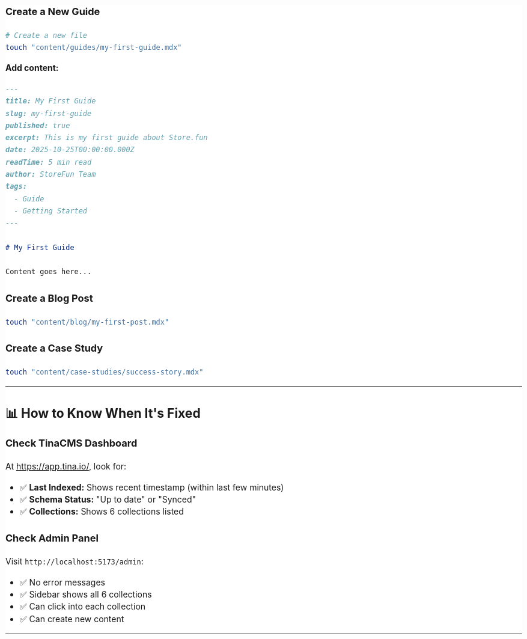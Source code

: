 ### Create a New Guide
```bash
# Create a new file
touch "content/guides/my-first-guide.mdx"
```

**Add content:**
```markdown
---
title: My First Guide
slug: my-first-guide
published: true
excerpt: This is my first guide about Store.fun
date: 2025-10-25T00:00:00.000Z
readTime: 5 min read
author: StoreFun Team
tags:
  - Guide
  - Getting Started
---

# My First Guide

Content goes here...
```

### Create a Blog Post
```bash
touch "content/blog/my-first-post.mdx"
```

### Create a Case Study
```bash
touch "content/case-studies/success-story.mdx"
```

---

## 📊 How to Know When It's Fixed

### Check TinaCMS Dashboard
At https://app.tina.io/, look for:
- ✅ **Last Indexed:** Shows recent timestamp (within last few minutes)
- ✅ **Schema Status:** "Up to date" or "Synced"
- ✅ **Collections:** Shows 6 collections listed

### Check Admin Panel
Visit `http://localhost:5173/admin`:
- ✅ No error messages
- ✅ Sidebar shows all 6 collections
- ✅ Can click into each collection
- ✅ Can create new content

---